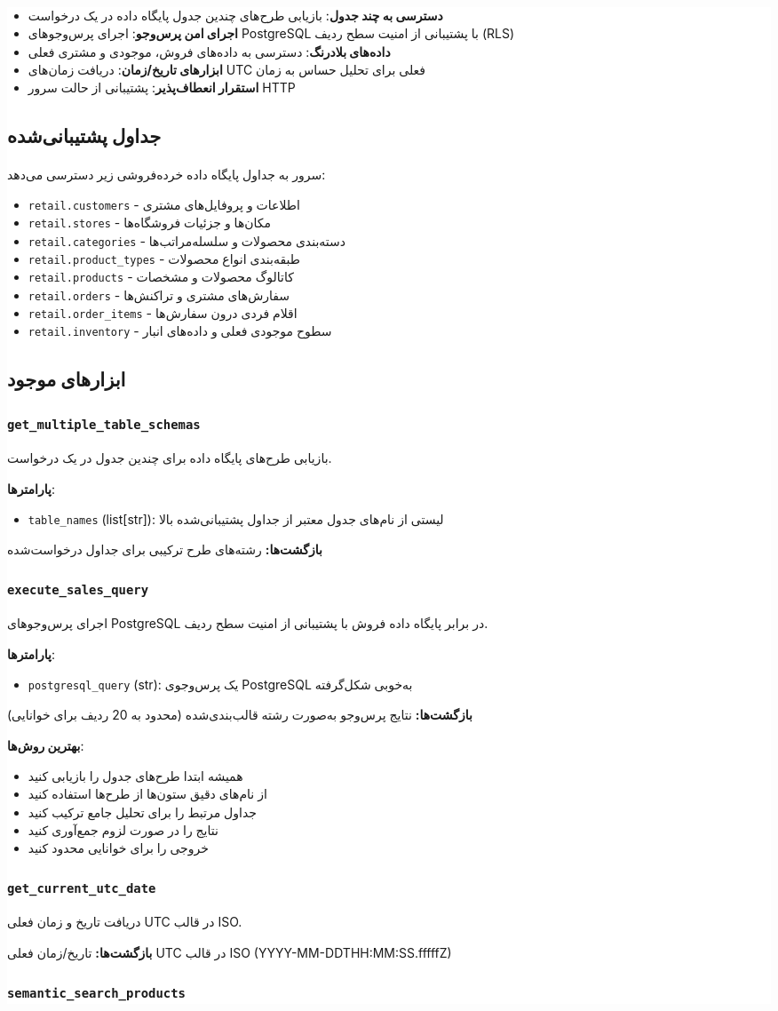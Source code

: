 - **دسترسی به چند جدول**: بازیابی طرح‌های چندین جدول پایگاه داده در یک درخواست
- **اجرای امن پرس‌وجو**: اجرای پرس‌وجوهای PostgreSQL با پشتیبانی از امنیت سطح ردیف (RLS)
- **داده‌های بلادرنگ**: دسترسی به داده‌های فروش، موجودی و مشتری فعلی
- **ابزارهای تاریخ/زمان**: دریافت زمان‌های UTC فعلی برای تحلیل حساس به زمان
- **استقرار انعطاف‌پذیر**: پشتیبانی از حالت سرور HTTP

## جداول پشتیبانی‌شده

سرور به جداول پایگاه داده خرده‌فروشی زیر دسترسی می‌دهد:

- `retail.customers` - اطلاعات و پروفایل‌های مشتری
- `retail.stores` - مکان‌ها و جزئیات فروشگاه‌ها
- `retail.categories` - دسته‌بندی محصولات و سلسله‌مراتب‌ها
- `retail.product_types` - طبقه‌بندی انواع محصولات
- `retail.products` - کاتالوگ محصولات و مشخصات
- `retail.orders` - سفارش‌های مشتری و تراکنش‌ها
- `retail.order_items` - اقلام فردی درون سفارش‌ها
- `retail.inventory` - سطوح موجودی فعلی و داده‌های انبار

## ابزارهای موجود

### `get_multiple_table_schemas`

بازیابی طرح‌های پایگاه داده برای چندین جدول در یک درخواست.

**پارامترها**:

- `table_names` (list[str]): لیستی از نام‌های جدول معتبر از جداول پشتیبانی‌شده بالا

**بازگشت‌ها:** رشته‌های طرح ترکیبی برای جداول درخواست‌شده

### `execute_sales_query`

اجرای پرس‌وجوهای PostgreSQL در برابر پایگاه داده فروش با پشتیبانی از امنیت سطح ردیف.

**پارامترها**:

- `postgresql_query` (str): یک پرس‌وجوی PostgreSQL به‌خوبی شکل‌گرفته

**بازگشت‌ها:** نتایج پرس‌وجو به‌صورت رشته قالب‌بندی‌شده (محدود به 20 ردیف برای خوانایی)

**بهترین روش‌ها**:

- همیشه ابتدا طرح‌های جدول را بازیابی کنید
- از نام‌های دقیق ستون‌ها از طرح‌ها استفاده کنید
- جداول مرتبط را برای تحلیل جامع ترکیب کنید
- نتایج را در صورت لزوم جمع‌آوری کنید
- خروجی را برای خوانایی محدود کنید

### `get_current_utc_date`

دریافت تاریخ و زمان فعلی UTC در قالب ISO.

**بازگشت‌ها:** تاریخ/زمان فعلی UTC در قالب ISO (YYYY-MM-DDTHH:MM:SS.fffffZ)

### `semantic_search_products`
